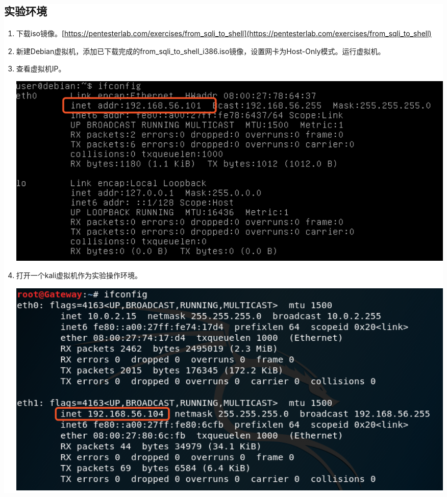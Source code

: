 ## 实验环境

1. 下载iso镜像。[https://pentesterlab.com/exercises/from_sqli_to_shell](https://pentesterlab.com/exercises/from_sqli_to_shell)

2. 新建Debian虚拟机，添加已下载完成的from_sqli_to_shell_i386.iso镜像，设置网卡为Host-Only模式。运行虚拟机。

3. 查看虚拟机IP。

   ![](images/debian_ip.png)

4. 打开一个kali虚拟机作为实验操作环境。

   ![](images/kali_ip.png)
